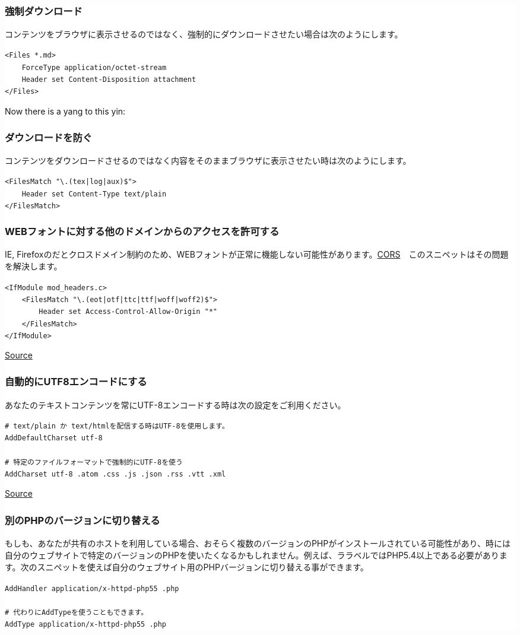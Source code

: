 ### 強制ダウンロード

コンテンツをブラウザに表示させるのではなく、強制的にダウンロードさせたい場合は次のようにします。

    <Files *.md>
        ForceType application/octet-stream
        Header set Content-Disposition attachment
    </Files>

Now there is a yang to this yin:

### ダウンロードを防ぐ

コンテンツをダウンロードさせるのではなく内容をそのままブラウザに表示させたい時は次のようにします。

    <FilesMatch "\.(tex|log|aux)$">
        Header set Content-Type text/plain
    </FilesMatch>

### WEBフォントに対する他のドメインからのアクセスを許可する

IE, Firefoxのだとクロスドメイン制約のため、WEBフォントが正常に機能しない可能性があります。[CORS](https://en.wikipedia.org/wiki/Cross-origin_resource_sharing)　このスニペットはその問題を解決します。

    <IfModule mod_headers.c>
        <FilesMatch "\.(eot|otf|ttc|ttf|woff|woff2)$">
            Header set Access-Control-Allow-Origin "*"
        </FilesMatch>
    </IfModule>

[Source](https://github.com/h5bp/server-configs-apache/issues/32)

### 自動的にUTF8エンコードにする

あなたのテキストコンテンツを常にUTF-8エンコードする時は次の設定をご利用ください。

    # text/plain か text/htmlを配信する時はUTF-8を使用します。
    AddDefaultCharset utf-8

    # 特定のファイルフォーマットで強制的にUTF-8を使う
    AddCharset utf-8 .atom .css .js .json .rss .vtt .xml

[Source](https://github.com/h5bp/server-configs-apache)

### 別のPHPのバージョンに切り替える

もしも、あなたが共有のホストを利用している場合、おそらく複数のバージョンのPHPがインストールされている可能性があり、時には自分のウェブサイトで特定のバージョンのPHPを使いたくなるかもしれません。例えば、ララベルではPHP5.4以上である必要があります。次のスニペットを使えば自分のウェブサイト用のPHPバージョンに切り替える事ができます。

    AddHandler application/x-httpd-php55 .php

    # 代わりにAddTypeを使うこともできます。
    AddType application/x-httpd-php55 .php
